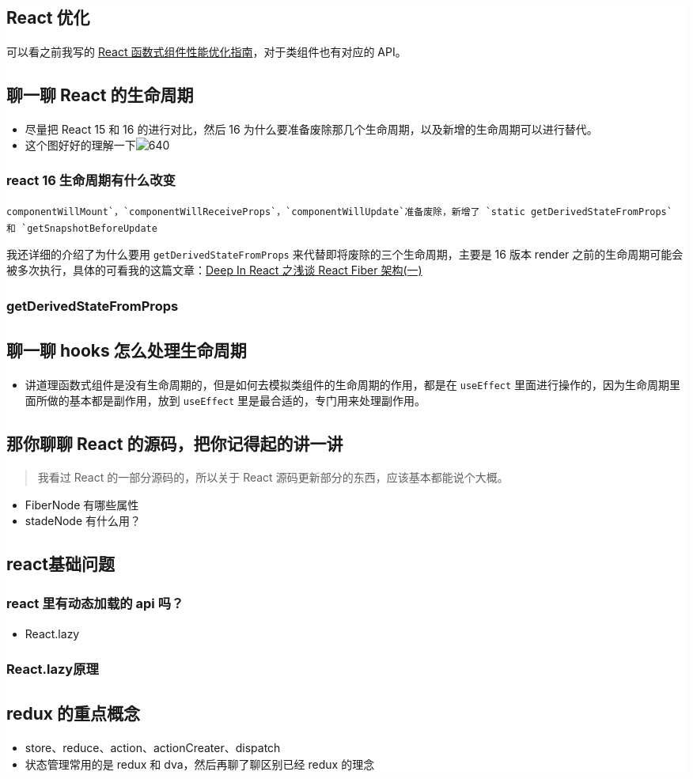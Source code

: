 ## React 优化

可以看之前我写的 [React 函数式组件性能优化指南](https://mp.weixin.qq.com/s?__biz=MzI1ODk2Mjk0Nw==&mid=2247484774&idx=1&sn=9dc58e54a28755504d58bef49a78f3b4&scene=21#wechat_redirect)，对于类组件也有对应的 API。

## 聊一聊 React 的生命周期

+ 尽量把 React 15 和 16 的进行对比，然后 16 为什么要准备废除那几个生命周期，以及新增的生命周期可以进行替代。
+ 这个图好好的理解一下![640](/Users/mumu/Documents/webExercise/640.jpeg)

### react 16 生命周期有什么改变

```
componentWillMount`，`componentWillReceiveProps`，`componentWillUpdate`准备废除，新增了 `static getDerivedStateFromProps` 和 `getSnapshotBeforeUpdate
```

我还详细的介绍了为什么要用 `getDerivedStateFromProps` 来代替即将废除的三个生命周期，主要是 16 版本 render 之前的生命周期可能会被多次执行，具体的可看我的这篇文章：[Deep In React 之浅谈 React Fiber 架构(一)](https://mp.weixin.qq.com/s?__biz=MzI1ODk2Mjk0Nw==&mid=2247484469&idx=1&sn=f68d044f1b0e4e2eb981e3878427b75b&scene=21#wechat_redirect)

### getDerivedStateFromProps





## 聊一聊 hooks 怎么处理生命周期

+ 讲道理函数式组件是没有生命周期的，但是如何去模拟类组件的生命周期的作用，都是在 `useEffect` 里面进行操作的，因为生命周期里面所做的基本都是副作用，放到 `useEffect` 里是最合适的，专门用来处理副作用。

## 那你聊聊 React 的源码，把你记得起的讲一讲

> 我看过 React 的一部分源码的，所以关于 React 源码更新部分的东西，应该基本都能说个大概。

- FiberNode 有哪些属性
- stadeNode 有什么用？

## react基础问题

### react 里有动态加载的 api 吗？

+ React.lazy

### React.lazy原理



## redux 的重点概念

+ store、reduce、action、actionCreater、dispatch
+ 状态管理常用的是 redux 和 dva，然后再聊了聊区别已经 redux 的理念
